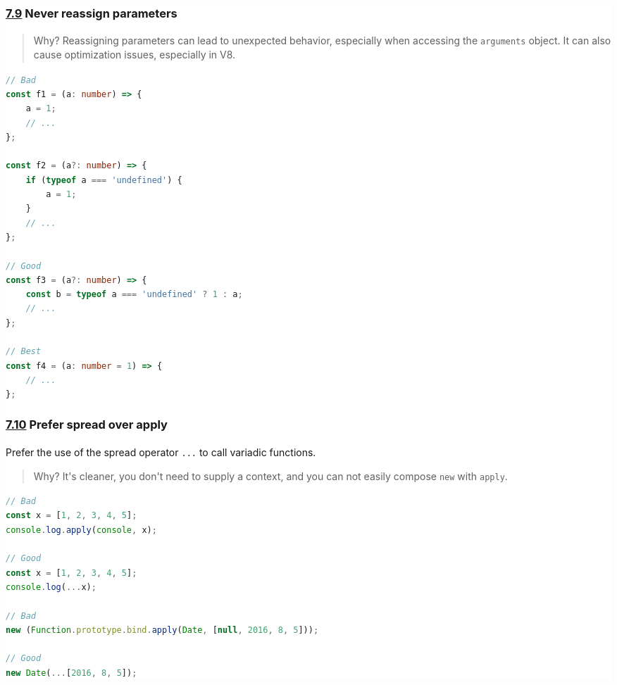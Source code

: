 <a name="functions--reassign-params"></a><a name="7.9"></a>
### [7.9](#functions--reassign-params) Never reassign parameters

> Why? Reassigning parameters can lead to unexpected behavior, especially when accessing the `arguments` object. It can also cause optimization issues, especially in V8.

```ts
// Bad
const f1 = (a: number) => {
	a = 1;
	// ...
};

const f2 = (a?: number) => {
	if (typeof a === 'undefined') {
		a = 1;
	}
	// ...
};

// Good
const f3 = (a?: number) => {
	const b = typeof a === 'undefined' ? 1 : a;
	// ...
};

// Best
const f4 = (a: number = 1) => {
	// ...
};
```

<a name="functions--spread-vs-apply"></a><a name="7.10"></a>
### [7.10](#functions--spread-vs-apply) Prefer spread over apply

Prefer the use of the spread operator `...` to call variadic functions.

> Why? It's cleaner, you don't need to supply a context, and you can not easily compose `new` with `apply`.

```ts
// Bad
const x = [1, 2, 3, 4, 5];
console.log.apply(console, x);

// Good
const x = [1, 2, 3, 4, 5];
console.log(...x);

// Bad
new (Function.prototype.bind.apply(Date, [null, 2016, 8, 5]));

// Good
new Date(...[2016, 8, 5]);
```
